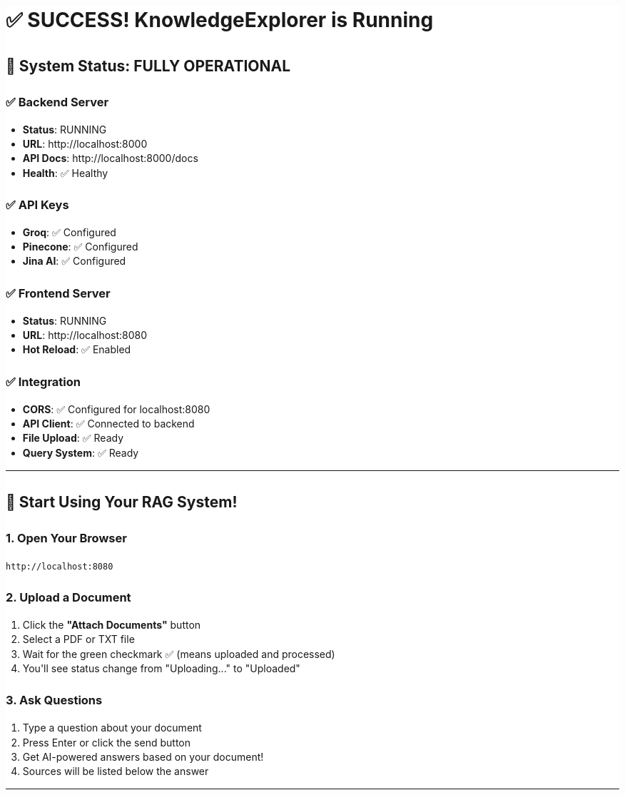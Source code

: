 # ✅ SUCCESS! KnowledgeExplorer is Running

## 🎉 System Status: FULLY OPERATIONAL

### ✅ Backend Server
- **Status**: RUNNING
- **URL**: http://localhost:8000
- **API Docs**: http://localhost:8000/docs
- **Health**: ✅ Healthy

### ✅ API Keys
- **Groq**: ✅ Configured
- **Pinecone**: ✅ Configured
- **Jina AI**: ✅ Configured

### ✅ Frontend Server
- **Status**: RUNNING
- **URL**: http://localhost:8080
- **Hot Reload**: ✅ Enabled

### ✅ Integration
- **CORS**: ✅ Configured for localhost:8080
- **API Client**: ✅ Connected to backend
- **File Upload**: ✅ Ready
- **Query System**: ✅ Ready

---

## 🚀 Start Using Your RAG System!

### 1. Open Your Browser
```
http://localhost:8080
```

### 2. Upload a Document
1. Click the **"Attach Documents"** button
2. Select a PDF or TXT file
3. Wait for the green checkmark ✅ (means uploaded and processed)
4. You'll see status change from "Uploading..." to "Uploaded"

### 3. Ask Questions
1. Type a question about your document
2. Press Enter or click the send button
3. Get AI-powered answers based on your document!
4. Sources will be listed below the answer

---
